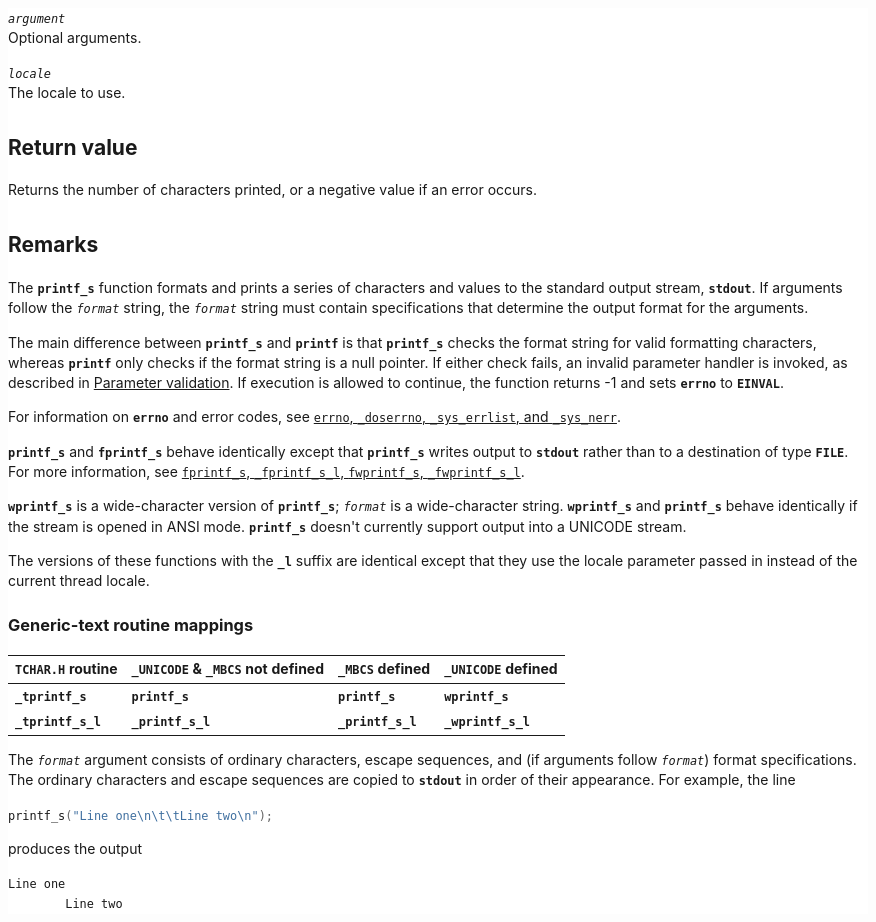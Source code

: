 *`argument`*\
Optional arguments.

*`locale`*\
The locale to use.

## Return value

Returns the number of characters printed, or a negative value if an error occurs.

## Remarks

The **`printf_s`** function formats and prints a series of characters and values to the standard output stream, **`stdout`**. If arguments follow the *`format`* string, the *`format`* string must contain specifications that determine the output format for the arguments.

The main difference between **`printf_s`** and **`printf`** is that **`printf_s`** checks the format string for valid formatting characters, whereas **`printf`** only checks if the format string is a null pointer. If either check fails, an invalid parameter handler is invoked, as described in [Parameter validation](../parameter-validation.md). If execution is allowed to continue, the function returns -1 and sets **`errno`** to **`EINVAL`**.

For information on **`errno`** and error codes, see [`errno`, `_doserrno`, `_sys_errlist`, and `_sys_nerr`](../errno-doserrno-sys-errlist-and-sys-nerr.md).

**`printf_s`** and **`fprintf_s`** behave identically except that **`printf_s`** writes output to **`stdout`** rather than to a destination of type **`FILE`**. For more information, see [`fprintf_s`, `_fprintf_s_l`, `fwprintf_s`, `_fwprintf_s_l`](fprintf-s-fprintf-s-l-fwprintf-s-fwprintf-s-l.md).

**`wprintf_s`** is a wide-character version of **`printf_s`**; *`format`* is a wide-character string. **`wprintf_s`** and **`printf_s`** behave identically if the stream is opened in ANSI mode. **`printf_s`** doesn't currently support output into a UNICODE stream.

The versions of these functions with the **`_l`** suffix are identical except that they use the locale parameter passed in instead of the current thread locale.

### Generic-text routine mappings

|`TCHAR.H` routine|`_UNICODE` & `_MBCS` not defined|`_MBCS` defined|`_UNICODE` defined|
|---------------------|------------------------------------|--------------------|-----------------------|
|**`_tprintf_s`**|**`printf_s`**|**`printf_s`**|**`wprintf_s`**|
|**`_tprintf_s_l`**|**`_printf_s_l`**|**`_printf_s_l`**|**`_wprintf_s_l`**|

The *`format`* argument consists of ordinary characters, escape sequences, and (if arguments follow *`format`*) format specifications. The ordinary characters and escape sequences are copied to **`stdout`** in order of their appearance. For example, the line

```C
printf_s("Line one\n\t\tLine two\n");
```

produces the output

```Output
Line one
        Line two
```
